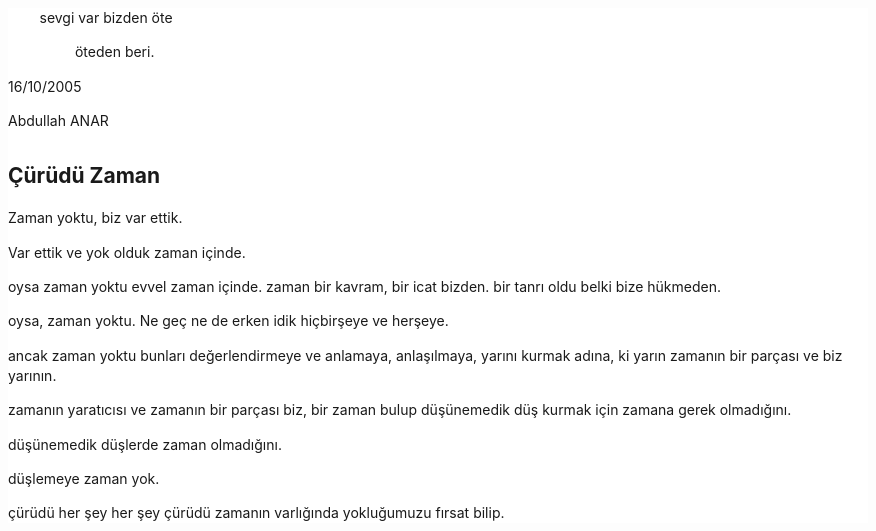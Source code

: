         sevgi var bizden öte

                 öteden beri.

16/10/2005

Abdullah ANAR

## Çürüdü Zaman

Zaman yoktu,
biz var ettik. 

Var ettik 
ve yok olduk 
zaman içinde. 

oysa
zaman yoktu 
evvel zaman içinde. 
zaman bir kavram, 
bir icat bizden. 
bir tanrı oldu belki 
bize hükmeden. 

oysa, 
zaman yoktu. 
Ne geç 
ne de erken idik 
hiçbirşeye 
ve herşeye. 

ancak 
zaman yoktu 
bunları değerlendirmeye 
ve anlamaya, 
anlaşılmaya, 
yarını kurmak adına, 
ki yarın zamanın bir parçası 
ve biz yarının. 

zamanın yaratıcısı 
ve zamanın bir parçası biz, 
bir zaman bulup 
düşünemedik 
düş kurmak için 
zamana gerek olmadığını. 

düşünemedik 
düşlerde zaman olmadığını. 

düşlemeye zaman yok. 

çürüdü her şey 
her şey çürüdü 
zamanın varlığında 
yokluğumuzu fırsat bilip. 
